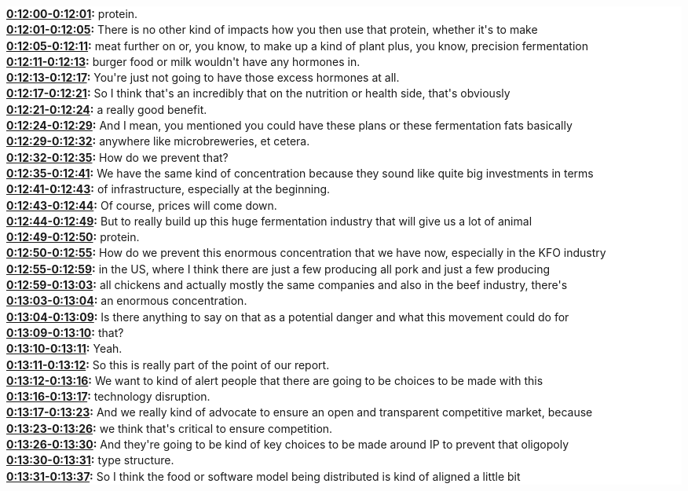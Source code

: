 **[0:12:00-0:12:01](https://investinginregenerativeagriculture.com/2019/12/10/catherine-tubb/#t=0:12:00):**  protein.  
**[0:12:01-0:12:05](https://investinginregenerativeagriculture.com/2019/12/10/catherine-tubb/#t=0:12:01):**  There is no other kind of impacts how you then use that protein, whether it's to make  
**[0:12:05-0:12:11](https://investinginregenerativeagriculture.com/2019/12/10/catherine-tubb/#t=0:12:05):**  meat further on or, you know, to make up a kind of plant plus, you know, precision fermentation  
**[0:12:11-0:12:13](https://investinginregenerativeagriculture.com/2019/12/10/catherine-tubb/#t=0:12:11):**  burger food or milk wouldn't have any hormones in.  
**[0:12:13-0:12:17](https://investinginregenerativeagriculture.com/2019/12/10/catherine-tubb/#t=0:12:13):**  You're just not going to have those excess hormones at all.  
**[0:12:17-0:12:21](https://investinginregenerativeagriculture.com/2019/12/10/catherine-tubb/#t=0:12:17):**  So I think that's an incredibly that on the nutrition or health side, that's obviously  
**[0:12:21-0:12:24](https://investinginregenerativeagriculture.com/2019/12/10/catherine-tubb/#t=0:12:21):**  a really good benefit.  
**[0:12:24-0:12:29](https://investinginregenerativeagriculture.com/2019/12/10/catherine-tubb/#t=0:12:24):**  And I mean, you mentioned you could have these plans or these fermentation fats basically  
**[0:12:29-0:12:32](https://investinginregenerativeagriculture.com/2019/12/10/catherine-tubb/#t=0:12:29):**  anywhere like microbreweries, et cetera.  
**[0:12:32-0:12:35](https://investinginregenerativeagriculture.com/2019/12/10/catherine-tubb/#t=0:12:32):**  How do we prevent that?  
**[0:12:35-0:12:41](https://investinginregenerativeagriculture.com/2019/12/10/catherine-tubb/#t=0:12:35):**  We have the same kind of concentration because they sound like quite big investments in terms  
**[0:12:41-0:12:43](https://investinginregenerativeagriculture.com/2019/12/10/catherine-tubb/#t=0:12:41):**  of infrastructure, especially at the beginning.  
**[0:12:43-0:12:44](https://investinginregenerativeagriculture.com/2019/12/10/catherine-tubb/#t=0:12:43):**  Of course, prices will come down.  
**[0:12:44-0:12:49](https://investinginregenerativeagriculture.com/2019/12/10/catherine-tubb/#t=0:12:44):**  But to really build up this huge fermentation industry that will give us a lot of animal  
**[0:12:49-0:12:50](https://investinginregenerativeagriculture.com/2019/12/10/catherine-tubb/#t=0:12:49):**  protein.  
**[0:12:50-0:12:55](https://investinginregenerativeagriculture.com/2019/12/10/catherine-tubb/#t=0:12:50):**  How do we prevent this enormous concentration that we have now, especially in the KFO industry  
**[0:12:55-0:12:59](https://investinginregenerativeagriculture.com/2019/12/10/catherine-tubb/#t=0:12:55):**  in the US, where I think there are just a few producing all pork and just a few producing  
**[0:12:59-0:13:03](https://investinginregenerativeagriculture.com/2019/12/10/catherine-tubb/#t=0:12:59):**  all chickens and actually mostly the same companies and also in the beef industry, there's  
**[0:13:03-0:13:04](https://investinginregenerativeagriculture.com/2019/12/10/catherine-tubb/#t=0:13:03):**  an enormous concentration.  
**[0:13:04-0:13:09](https://investinginregenerativeagriculture.com/2019/12/10/catherine-tubb/#t=0:13:04):**  Is there anything to say on that as a potential danger and what this movement could do for  
**[0:13:09-0:13:10](https://investinginregenerativeagriculture.com/2019/12/10/catherine-tubb/#t=0:13:09):**  that?  
**[0:13:10-0:13:11](https://investinginregenerativeagriculture.com/2019/12/10/catherine-tubb/#t=0:13:10):**  Yeah.  
**[0:13:11-0:13:12](https://investinginregenerativeagriculture.com/2019/12/10/catherine-tubb/#t=0:13:11):**  So this is really part of the point of our report.  
**[0:13:12-0:13:16](https://investinginregenerativeagriculture.com/2019/12/10/catherine-tubb/#t=0:13:12):**  We want to kind of alert people that there are going to be choices to be made with this  
**[0:13:16-0:13:17](https://investinginregenerativeagriculture.com/2019/12/10/catherine-tubb/#t=0:13:16):**  technology disruption.  
**[0:13:17-0:13:23](https://investinginregenerativeagriculture.com/2019/12/10/catherine-tubb/#t=0:13:17):**  And we really kind of advocate to ensure an open and transparent competitive market, because  
**[0:13:23-0:13:26](https://investinginregenerativeagriculture.com/2019/12/10/catherine-tubb/#t=0:13:23):**  we think that's critical to ensure competition.  
**[0:13:26-0:13:30](https://investinginregenerativeagriculture.com/2019/12/10/catherine-tubb/#t=0:13:26):**  And they're going to be kind of key choices to be made around IP to prevent that oligopoly  
**[0:13:30-0:13:31](https://investinginregenerativeagriculture.com/2019/12/10/catherine-tubb/#t=0:13:30):**  type structure.  
**[0:13:31-0:13:37](https://investinginregenerativeagriculture.com/2019/12/10/catherine-tubb/#t=0:13:31):**  So I think the food or software model being distributed is kind of aligned a little bit  